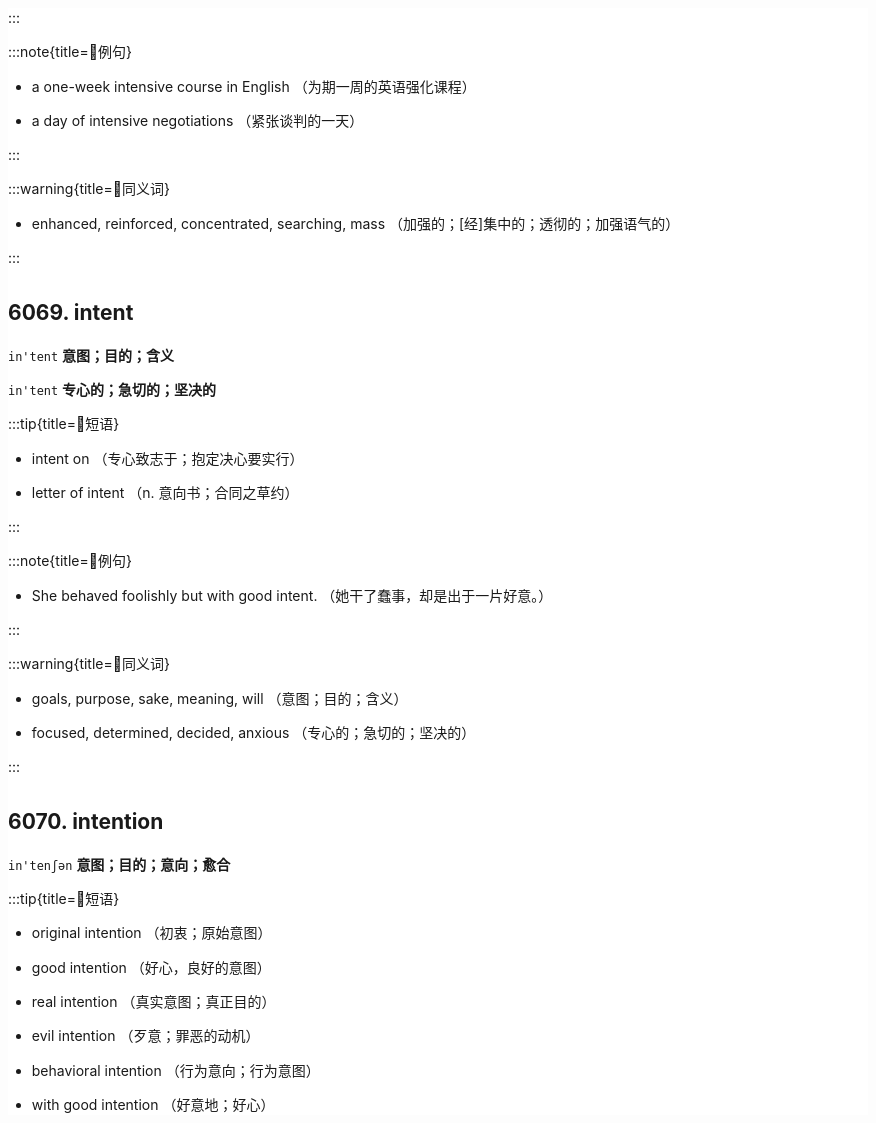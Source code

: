 :::

:::note{title=🎤例句}

- a one-week intensive course in English （为期一周的英语强化课程）

- a day of intensive negotiations （紧张谈判的一天）

:::

:::warning{title=🤔同义词}

- enhanced, reinforced, concentrated, searching, mass （加强的；[经]集中的；透彻的；加强语气的）

:::


## 6069. intent

`in'tent`  **意图；目的；含义**

`in'tent`  **专心的；急切的；坚决的**

:::tip{title=🤩短语}

- intent on （专心致志于；抱定决心要实行）

- letter of intent （n. 意向书；合同之草约）

:::

:::note{title=🎤例句}

- She behaved foolishly but with good intent. （她干了蠢事，却是出于一片好意。）

:::

:::warning{title=🤔同义词}

- goals, purpose, sake, meaning, will （意图；目的；含义）

- focused, determined, decided, anxious （专心的；急切的；坚决的）

:::


## 6070. intention

`in'tenʃən`  **意图；目的；意向；愈合**

:::tip{title=🤩短语}

- original intention （初衷；原始意图）

- good intention （好心，良好的意图）

- real intention （真实意图；真正目的）

- evil intention （歹意；罪恶的动机）

- behavioral intention （行为意向；行为意图）

- with good intention （好意地；好心）
